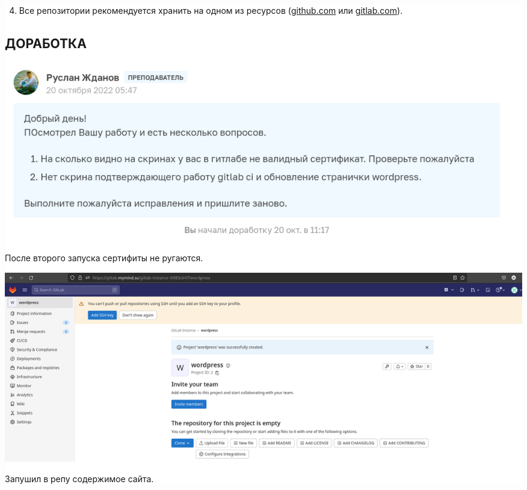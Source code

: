 4. Все репозитории рекомендуется хранить на одном из ресурсов ([github.com](https://github.com) или [gitlab.com](https://gitlab.com)).



## ДОРАБОТКА

![img_24.png](img_24.png)

После второго запуска сертифиты не ругаются. 

![img_23.png](img_23.png)

Запушил в репу содержимое сайта.
